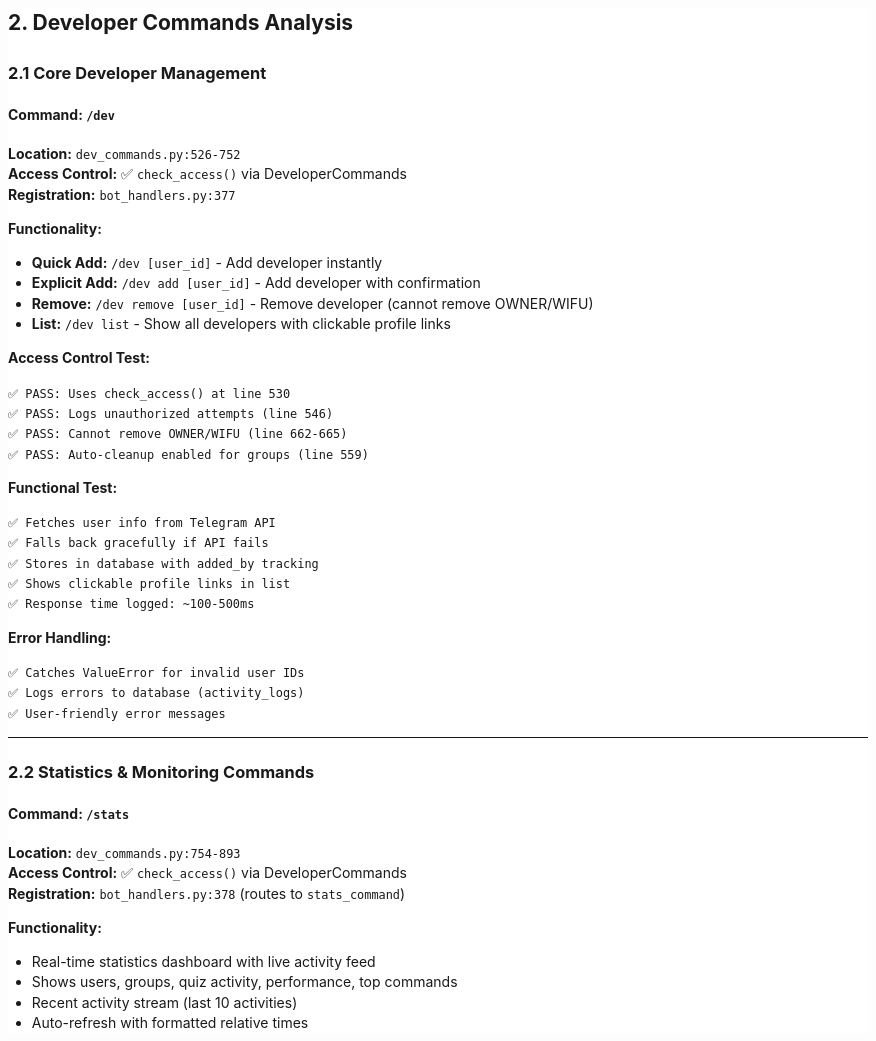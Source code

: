 
## 2. Developer Commands Analysis

### 2.1 Core Developer Management

#### Command: `/dev`
**Location:** `dev_commands.py:526-752`  
**Access Control:** ✅ `check_access()` via DeveloperCommands  
**Registration:** `bot_handlers.py:377`

**Functionality:**
- **Quick Add:** `/dev [user_id]` - Add developer instantly
- **Explicit Add:** `/dev add [user_id]` - Add developer with confirmation
- **Remove:** `/dev remove [user_id]` - Remove developer (cannot remove OWNER/WIFU)
- **List:** `/dev list` - Show all developers with clickable profile links

**Access Control Test:**
```
✅ PASS: Uses check_access() at line 530
✅ PASS: Logs unauthorized attempts (line 546)
✅ PASS: Cannot remove OWNER/WIFU (line 662-665)
✅ PASS: Auto-cleanup enabled for groups (line 559)
```

**Functional Test:**
```
✅ Fetches user info from Telegram API
✅ Falls back gracefully if API fails
✅ Stores in database with added_by tracking
✅ Shows clickable profile links in list
✅ Response time logged: ~100-500ms
```

**Error Handling:**
```
✅ Catches ValueError for invalid user IDs
✅ Logs errors to database (activity_logs)
✅ User-friendly error messages
```

---

### 2.2 Statistics & Monitoring Commands

#### Command: `/stats`
**Location:** `dev_commands.py:754-893`  
**Access Control:** ✅ `check_access()` via DeveloperCommands  
**Registration:** `bot_handlers.py:378` (routes to `stats_command`)

**Functionality:**
- Real-time statistics dashboard with live activity feed
- Shows users, groups, quiz activity, performance, top commands
- Recent activity stream (last 10 activities)
- Auto-refresh with formatted relative times
